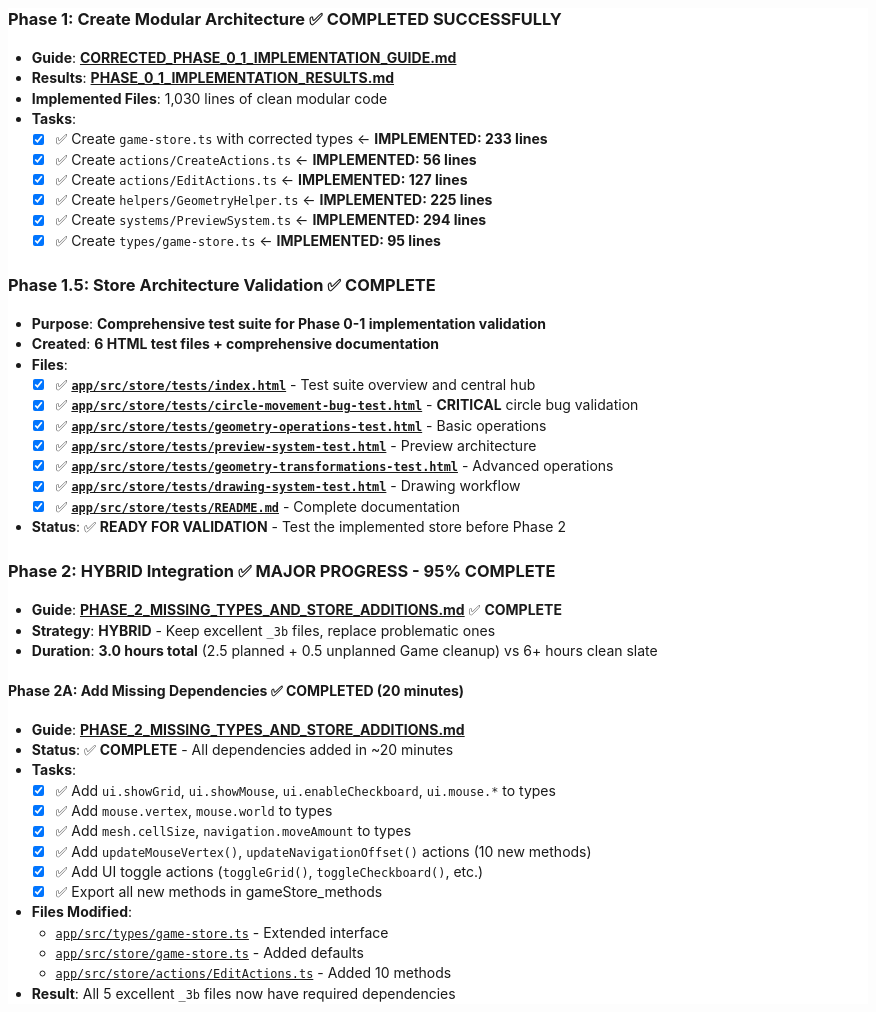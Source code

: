 ### **Phase 1: Create Modular Architecture** ✅ **COMPLETED SUCCESSFULLY**
- **Guide**: **[CORRECTED_PHASE_0_1_IMPLEMENTATION_GUIDE.md](./CORRECTED_PHASE_0_1_IMPLEMENTATION_GUIDE.md)**
- **Results**: **[PHASE_0_1_IMPLEMENTATION_RESULTS.md](./PHASE_0_1_IMPLEMENTATION_RESULTS.md)**
- **Implemented Files**: 1,030 lines of clean modular code
- **Tasks**:
  - [x] ✅ Create `game-store.ts` with corrected types ← **IMPLEMENTED: 233 lines**
  - [x] ✅ Create `actions/CreateActions.ts` ← **IMPLEMENTED: 56 lines**
  - [x] ✅ Create `actions/EditActions.ts` ← **IMPLEMENTED: 127 lines**
  - [x] ✅ Create `helpers/GeometryHelper.ts` ← **IMPLEMENTED: 225 lines**
  - [x] ✅ Create `systems/PreviewSystem.ts` ← **IMPLEMENTED: 294 lines**
  - [x] ✅ Create `types/game-store.ts` ← **IMPLEMENTED: 95 lines**

### **Phase 1.5: Store Architecture Validation** ✅ **COMPLETE**
- **Purpose**: **Comprehensive test suite for Phase 0-1 implementation validation**
- **Created**: **6 HTML test files + comprehensive documentation**
- **Files**:
  - [x] ✅ **[`app/src/store/tests/index.html`](./app/src/store/tests/index.html)** - Test suite overview and central hub
  - [x] ✅ **[`app/src/store/tests/circle-movement-bug-test.html`](./app/src/store/tests/circle-movement-bug-test.html)** - **CRITICAL** circle bug validation
  - [x] ✅ **[`app/src/store/tests/geometry-operations-test.html`](./app/src/store/tests/geometry-operations-test.html)** - Basic operations
  - [x] ✅ **[`app/src/store/tests/preview-system-test.html`](./app/src/store/tests/preview-system-test.html)** - Preview architecture
  - [x] ✅ **[`app/src/store/tests/geometry-transformations-test.html`](./app/src/store/tests/geometry-transformations-test.html)** - Advanced operations
  - [x] ✅ **[`app/src/store/tests/drawing-system-test.html`](./app/src/store/tests/drawing-system-test.html)** - Drawing workflow
  - [x] ✅ **[`app/src/store/tests/README.md`](./app/src/store/tests/README.md)** - Complete documentation
- **Status**: ✅ **READY FOR VALIDATION** - Test the implemented store before Phase 2

### **Phase 2: HYBRID Integration** ✅ **MAJOR PROGRESS - 95% COMPLETE**
- **Guide**: **[PHASE_2_MISSING_TYPES_AND_STORE_ADDITIONS.md](./PHASE_2_MISSING_TYPES_AND_STORE_ADDITIONS.md)** ✅ **COMPLETE**
- **Strategy**: **HYBRID** - Keep excellent `_3b` files, replace problematic ones
- **Duration**: **3.0 hours total** (2.5 planned + 0.5 unplanned Game cleanup) vs 6+ hours clean slate

#### **Phase 2A: Add Missing Dependencies** ✅ **COMPLETED** (20 minutes)
- **Guide**: **[PHASE_2_MISSING_TYPES_AND_STORE_ADDITIONS.md](./PHASE_2_MISSING_TYPES_AND_STORE_ADDITIONS.md)**
- **Status**: ✅ **COMPLETE** - All dependencies added in ~20 minutes
- **Tasks**:
  - [x] ✅ Add `ui.showGrid`, `ui.showMouse`, `ui.enableCheckboard`, `ui.mouse.*` to types
  - [x] ✅ Add `mouse.vertex`, `mouse.world` to types
  - [x] ✅ Add `mesh.cellSize`, `navigation.moveAmount` to types
  - [x] ✅ Add `updateMouseVertex()`, `updateNavigationOffset()` actions (10 new methods)
  - [x] ✅ Add UI toggle actions (`toggleGrid()`, `toggleCheckboard()`, etc.)
  - [x] ✅ Export all new methods in gameStore_methods
- **Files Modified**:
  - [`app/src/types/game-store.ts`](app/src/types/game-store.ts) - Extended interface
  - [`app/src/store/game-store.ts`](app/src/store/game-store.ts) - Added defaults
  - [`app/src/store/actions/EditActions.ts`](app/src/store/actions/EditActions.ts) - Added 10 methods
- **Result**: All 5 excellent `_3b` files now have required dependencies
